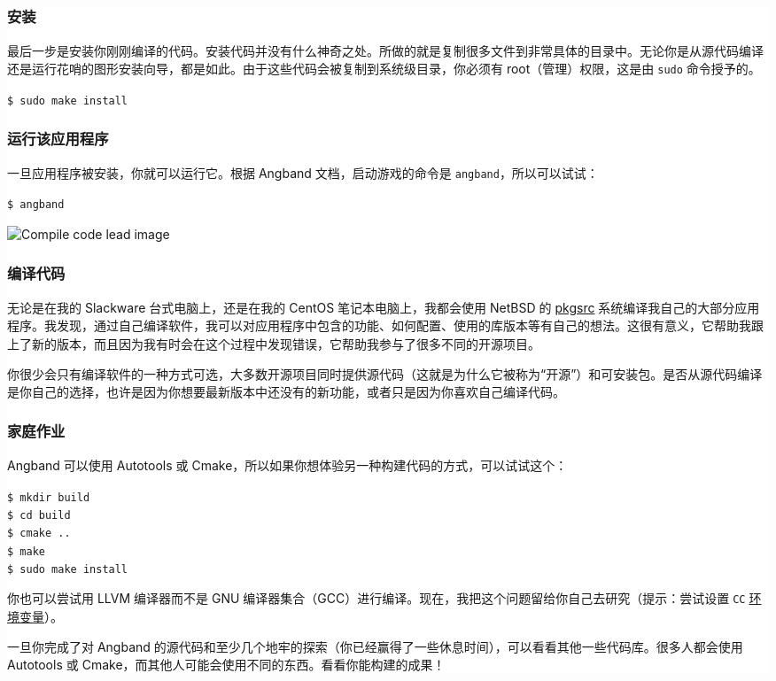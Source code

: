 ### 安装


最后一步是安装你刚刚编译的代码。安装代码并没有什么神奇之处。所做的就是复制很多文件到非常具体的目录中。无论你是从源代码编译还是运行花哨的图形安装向导，都是如此。由于这些代码会被复制到系统级目录，你必须有 root（管理）权限，这是由 `sudo` 命令授予的。



```
$ sudo make install

```

### 运行该应用程序


一旦应用程序被安装，你就可以运行它。根据 Angband 文档，启动游戏的命令是 `angband`，所以可以试试：



```
$ angband

```

![Compile code lead image](/Asserts/Images//attachment/album/202111/30/133717f5i4kfb0wvllwv5l.jpg "Compile code lead image")


### 编译代码


无论是在我的 Slackware 台式电脑上，还是在我的 CentOS 笔记本电脑上，我都会使用 NetBSD 的 [pkgsrc](https://opensource.com/article/19/11/pkgsrc-netbsd-linux) 系统编译我自己的大部分应用程序。我发现，通过自己编译软件，我可以对应用程序中包含的功能、如何配置、使用的库版本等有自己的想法。这很有意义，它帮助我跟上了新的版本，而且因为我有时会在这个过程中发现错误，它帮助我参与了很多不同的开源项目。


你很少会只有编译软件的一种方式可选，大多数开源项目同时提供源代码（这就是为什么它被称为“开源”）和可安装包。是否从源代码编译是你自己的选择，也许是因为你想要最新版本中还没有的新功能，或者只是因为你喜欢自己编译代码。


### 家庭作业


Angband 可以使用 Autotools 或 Cmake，所以如果你想体验另一种构建代码的方式，可以试试这个：



```
$ mkdir build
$ cd build
$ cmake ..
$ make
$ sudo make install

```

你也可以尝试用 LLVM 编译器而不是 GNU 编译器集合（GCC）进行编译。现在，我把这个问题留给你自己去研究（提示：尝试设置 `CC` [环境变量](https://opensource.com/article/19/8/what-are-environment-variables)）。


一旦你完成了对 Angband 的源代码和至少几个地牢的探索（你已经赢得了一些休息时间），可以看看其他一些代码库。很多人都会使用 Autotools 或 Cmake，而其他人可能会使用不同的东西。看看你能构建的成果！
